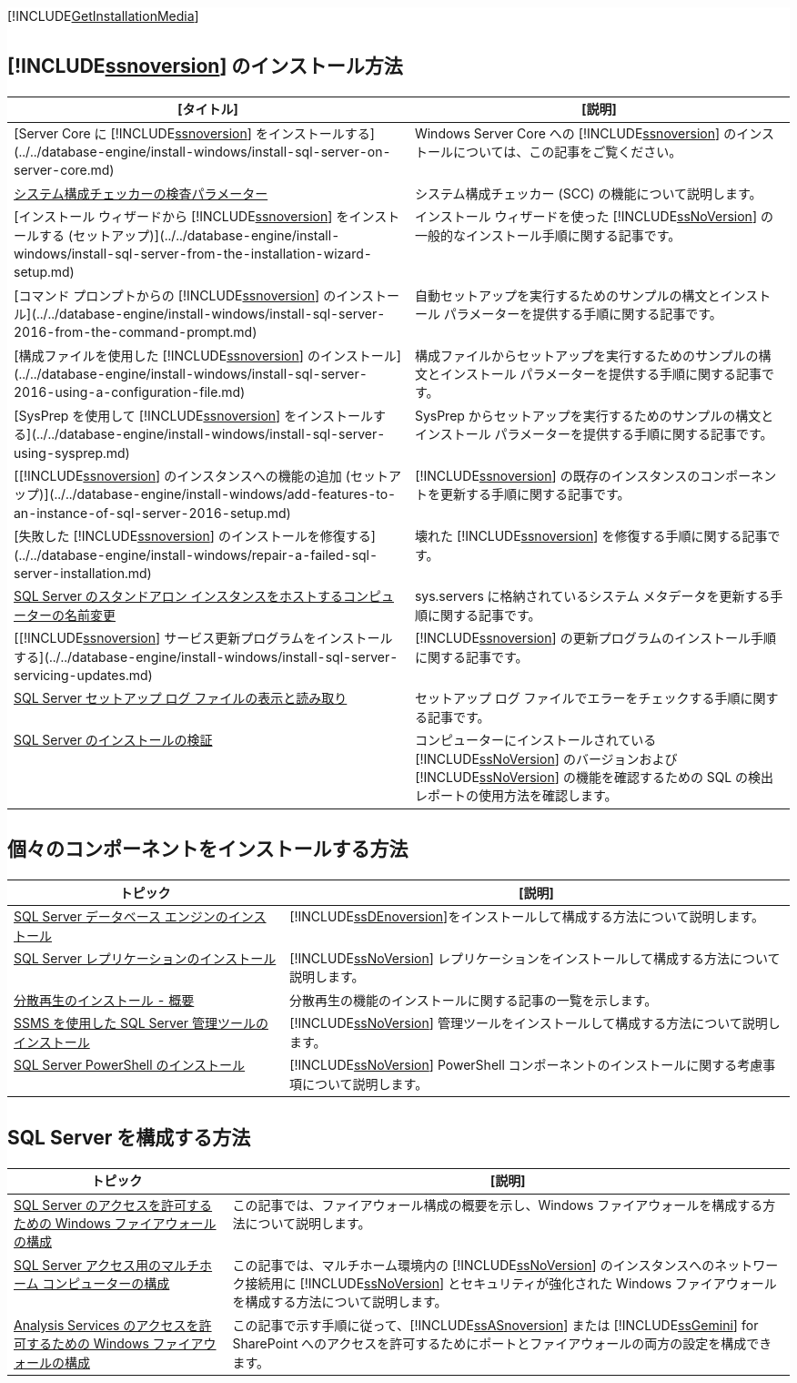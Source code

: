 [!INCLUDE[GetInstallationMedia](../../includes/getssmedia.md)]

## <a name="how-to-install-includessnoversionincludesssnoversion-mdmd"></a>[!INCLUDE[ssnoversion](../../includes/ssnoversion-md.md)] のインストール方法
 
|[タイトル]|[説明]|  
|-----------|-----------------|  
|[Server Core に [!INCLUDE[ssnoversion](../../includes/ssnoversion-md.md)] をインストールする](../../database-engine/install-windows/install-sql-server-on-server-core.md)|Windows Server Core への [!INCLUDE[ssnoversion](../../includes/ssnoversion-md.md)] のインストールについては、この記事をご覧ください。|  
|[システム構成チェッカーの検査パラメーター](../../database-engine/install-windows/check-parameters-for-the-system-configuration-checker.md)|システム構成チェッカー (SCC) の機能について説明します。|  
|[インストール ウィザードから [!INCLUDE[ssnoversion](../../includes/ssnoversion-md.md)] をインストールする &#40;セットアップ&#41;](../../database-engine/install-windows/install-sql-server-from-the-installation-wizard-setup.md)|インストール ウィザードを使った [!INCLUDE[ssNoVersion](../../includes/ssnoversion-md.md)] の一般的なインストール手順に関する記事です。|  
|[コマンド プロンプトからの [!INCLUDE[ssnoversion](../../includes/ssnoversion-md.md)] のインストール](../../database-engine/install-windows/install-sql-server-2016-from-the-command-prompt.md)|自動セットアップを実行するためのサンプルの構文とインストール パラメーターを提供する手順に関する記事です。|  
|[構成ファイルを使用した [!INCLUDE[ssnoversion](../../includes/ssnoversion-md.md)] のインストール](../../database-engine/install-windows/install-sql-server-2016-using-a-configuration-file.md)|構成ファイルからセットアップを実行するためのサンプルの構文とインストール パラメーターを提供する手順に関する記事です。|  
|[SysPrep を使用して [!INCLUDE[ssnoversion](../../includes/ssnoversion-md.md)] をインストールする](../../database-engine/install-windows/install-sql-server-using-sysprep.md)|SysPrep からセットアップを実行するためのサンプルの構文とインストール パラメーターを提供する手順に関する記事です。|  
|[[!INCLUDE[ssnoversion](../../includes/ssnoversion-md.md)] のインスタンスへの機能の追加 &#40;セットアップ&#41;](../../database-engine/install-windows/add-features-to-an-instance-of-sql-server-2016-setup.md)|[!INCLUDE[ssnoversion](../../includes/ssnoversion-md.md)] の既存のインスタンスのコンポーネントを更新する手順に関する記事です。|  
|[失敗した [!INCLUDE[ssnoversion](../../includes/ssnoversion-md.md)] のインストールを修復する](../../database-engine/install-windows/repair-a-failed-sql-server-installation.md)|壊れた [!INCLUDE[ssnoversion](../../includes/ssnoversion-md.md)] を修復する手順に関する記事です。|  
|[SQL Server のスタンドアロン インスタンスをホストするコンピューターの名前変更](../../database-engine/install-windows/rename-a-computer-that-hosts-a-stand-alone-instance-of-sql-server.md)|sys.servers に格納されているシステム メタデータを更新する手順に関する記事です。|  
|[[!INCLUDE[ssnoversion](../../includes/ssnoversion-md.md)] サービス更新プログラムをインストールする](../../database-engine/install-windows/install-sql-server-servicing-updates.md)|[!INCLUDE[ssnoversion](../../includes/ssnoversion-md.md)] の更新プログラムのインストール手順に関する記事です。|  
|[SQL Server セットアップ ログ ファイルの表示と読み取り](../../database-engine/install-windows/view-and-read-sql-server-setup-log-files.md)|セットアップ ログ ファイルでエラーをチェックする手順に関する記事です。|  
|[SQL Server のインストールの検証](../../database-engine/install-windows/validate-a-sql-server-installation.md)|コンピューターにインストールされている [!INCLUDE[ssNoVersion](../../includes/ssnoversion-md.md)] のバージョンおよび [!INCLUDE[ssNoVersion](../../includes/ssnoversion-md.md)] の機能を確認するための SQL の検出レポートの使用方法を確認します。|  
  
  
## <a name="how-to-install-individual-components"></a>個々のコンポーネントをインストールする方法  
  
|トピック|[説明]|  
|-----------|-----------------|  
|[SQL Server データベース エンジンのインストール](../../database-engine/install-windows/install-sql-server-database-engine.md)|[!INCLUDE[ssDEnoversion](../../includes/ssdenoversion-md.md)]をインストールして構成する方法について説明します。|  
|[SQL Server レプリケーションのインストール](../../database-engine/install-windows/install-sql-server-replication.md)|[!INCLUDE[ssNoVersion](../../includes/ssnoversion-md.md)] レプリケーションをインストールして構成する方法について説明します。|  
|[分散再生のインストール - 概要](../../tools/distributed-replay/install-distributed-replay-overview.md)|分散再生の機能のインストールに関する記事の一覧を示します。|  
|[SSMS を使用した SQL Server 管理ツールのインストール](https://msdn.microsoft.com/library/af68d59a-a04d-4f23-9967-ad4ee2e63381)|[!INCLUDE[ssNoVersion](../../includes/ssnoversion-md.md)] 管理ツールをインストールして構成する方法について説明します。|  
|[SQL Server PowerShell のインストール](../../database-engine/install-windows/install-sql-server-powershell.md)|[!INCLUDE[ssNoVersion](../../includes/ssnoversion-md.md)] PowerShell コンポーネントのインストールに関する考慮事項について説明します。|  
  

## <a name="how-to-configure-sql-server"></a>SQL Server を構成する方法  
  
|トピック|[説明]|  
|-----------|-----------------|  
|[SQL Server のアクセスを許可するための Windows ファイアウォールの構成](../../sql-server/install/configure-the-windows-firewall-to-allow-sql-server-access.md)|この記事では、ファイアウォール構成の概要を示し、Windows ファイアウォールを構成する方法について説明します。|  
|[SQL Server アクセス用のマルチホーム コンピューターの構成](../../sql-server/install/configure-a-multi-homed-computer-for-sql-server-access.md)|この記事では、マルチホーム環境内の [!INCLUDE[ssNoVersion](../../includes/ssnoversion-md.md)] のインスタンスへのネットワーク接続用に [!INCLUDE[ssNoVersion](../../includes/ssnoversion-md.md)] とセキュリティが強化された Windows ファイアウォールを構成する方法について説明します。|  
|[Analysis Services のアクセスを許可するための Windows ファイアウォールの構成](../../analysis-services/instances/configure-the-windows-firewall-to-allow-analysis-services-access.md)|この記事で示す手順に従って、[!INCLUDE[ssASnoversion](../../includes/ssasnoversion-md.md)] または [!INCLUDE[ssGemini](../../includes/ssgemini-md.md)] for SharePoint へのアクセスを許可するためにポートとファイアウォールの両方の設定を構成できます。|  
  